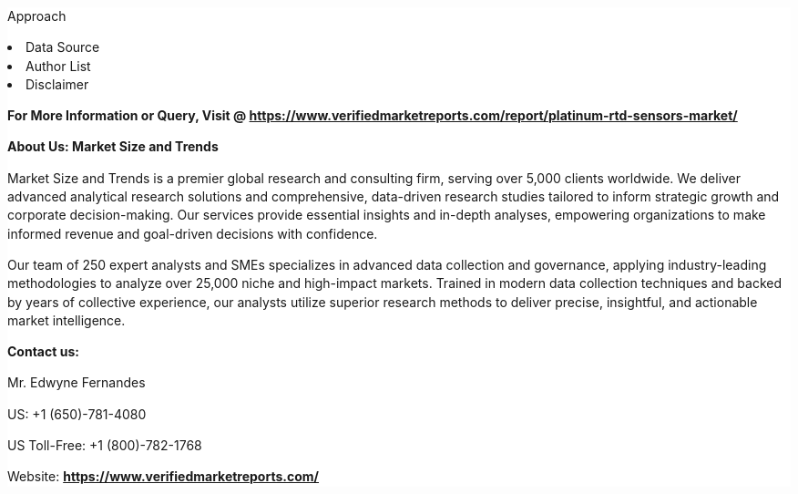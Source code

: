 Approach</li><li>Data Source</li><li>Author List</li><li>Disclaimer</li></ul></p><p><strong>For More Information or Query, Visit @ <a href="https://www.verifiedmarketreports.com/report/platinum-rtd-sensors-market/">https://www.verifiedmarketreports.com/report/platinum-rtd-sensors-market/</a></strong></p><p><strong>About Us: Market Size and Trends</strong></p><p>Market Size and Trends is a premier global research and consulting firm, serving over 5,000 clients worldwide. We deliver advanced analytical research solutions and comprehensive, data-driven research studies tailored to inform strategic growth and corporate decision-making. Our services provide essential insights and in-depth analyses, empowering organizations to make informed revenue and goal-driven decisions with confidence.</p><p>Our team of 250 expert analysts and SMEs specializes in advanced data collection and governance, applying industry-leading methodologies to analyze over 25,000 niche and high-impact markets. Trained in modern data collection techniques and backed by years of collective experience, our analysts utilize superior research methods to deliver precise, insightful, and actionable market intelligence.</p><p><strong>Contact us:</strong></p><p>Mr. Edwyne Fernandes</p><p>US: +1 (650)-781-4080</p><p>US Toll-Free: +1 (800)-782-1768</p><p>Website: <strong><a href="https://www.verifiedmarketreports.com/">https://www.verifiedmarketreports.com/</a></strong></p>
